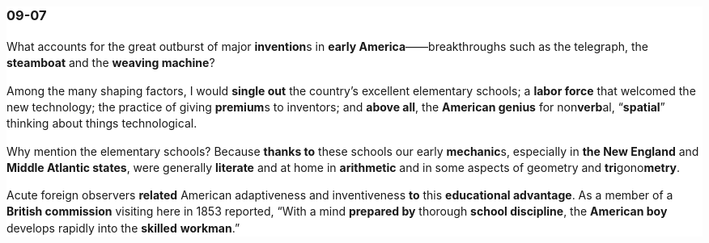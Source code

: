 ### 09-07

What accounts for the great outburst of major **invention**s in **early America**——breakthroughs such as the telegraph, the **steamboat** and the **weaving machine**?  

Among the many shaping factors, I would **single out** the country’s excellent elementary schools; a **labor force** that welcomed the new technology; the practice of giving **premium**s to inventors; and **above all**, the **American genius** for non**verb**al, “**spatial**” thinking about things technological.  

Why mention the elementary schools? Because **thanks to** these schools our early **mechanic**s, especially in **the New England** and **Middle Atlantic states**, were generally **literate** and at home in **arithmetic** and in some aspects of geometry and **tri**gono**metry**.  

Acute foreign observers **related** American adaptiveness and inventiveness **to** this **educational advantage**. As a member of a **British commission** visiting here in 1853 reported, “With a mind **prepared by** thorough **school discipline**, the **American boy** develops rapidly into the **skilled** **workman**.”  

